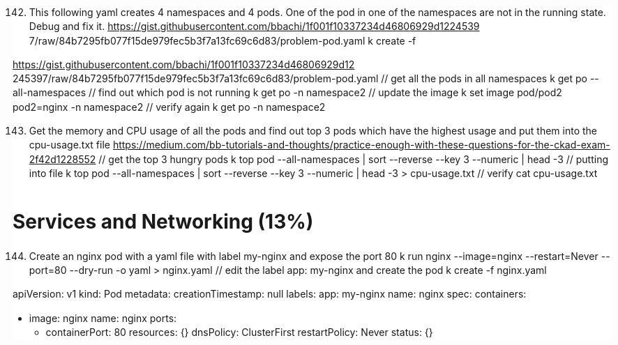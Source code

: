 142. This following yaml creates 4 namespaces and 4 pods. One of the pod in one of
the namespaces are not in the running state. Debug and fix it.
https://gist.githubusercontent.com/bbachi/1f001f10337234d46806929d1224539
7/raw/84b7295fb077f15de979fec5b3f7a13fc69c6d83/problem-pod.yaml
k create -f

https://gist.githubusercontent.com/bbachi/1f001f10337234d46806929d12
245397/raw/84b7295fb077f15de979fec5b3f7a13fc69c6d83/problem-pod.yaml
// get all the pods in all namespaces
k get po --all-namespaces
// find out which pod is not running
k get po -n namespace2
// update the image
k set image pod/pod2 pod2=nginx -n namespace2
// verify again
k get po -n namespace2

143. Get the memory and CPU usage of all the pods and find out top 3 pods which
have the highest usage and put them into the cpu-usage.txt file
https://medium.com/bb-tutorials-and-thoughts/practice-enough-with-these-questions-for-the-ckad-exam-2f42d1228552
// get the top 3 hungry pods
k top pod --all-namespaces | sort --reverse --key 3 --numeric | head -3
// putting into file
k top pod --all-namespaces | sort --reverse --key 3 --numeric | head -3 > cpu-usage.txt
// verify
cat cpu-usage.txt

# Services and Networking (13%)
144. Create an nginx pod with a yaml file with label my-nginx and expose the port 80
k run nginx --image=nginx --restart=Never --port=80 --dry-run -o yaml > nginx.yaml
// edit the label app: my-nginx and create the pod
k create -f nginx.yaml

apiVersion: v1
kind: Pod
metadata:
  creationTimestamp: null
  labels:
    app: my-nginx
  name: nginx
spec:
  containers:
  - image: nginx
    name: nginx
    ports:
    - containerPort: 80
    resources: {}
  dnsPolicy: ClusterFirst
  restartPolicy: Never
status: {}
